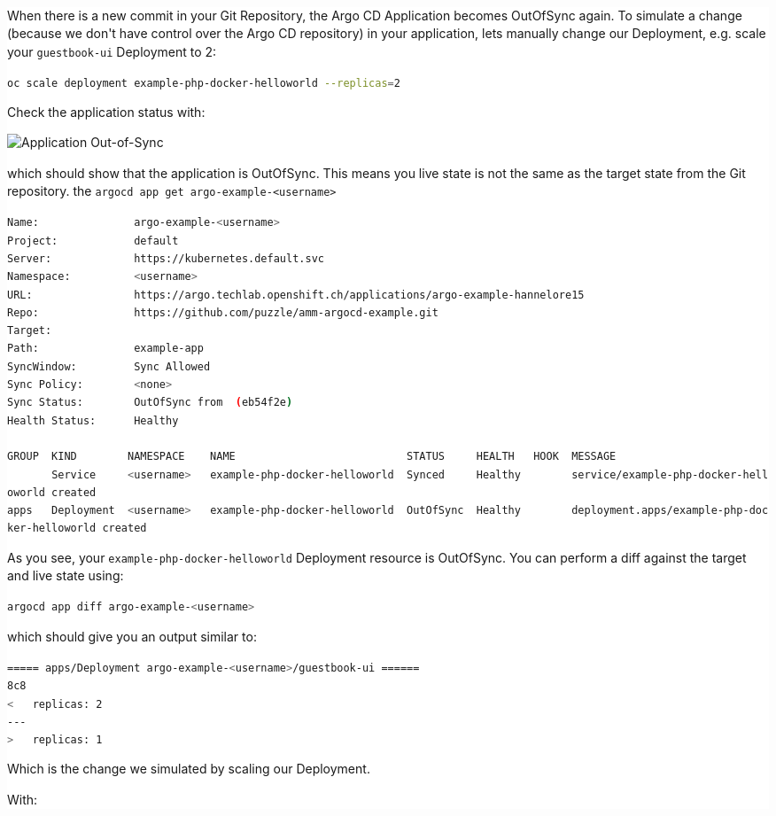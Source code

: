 When there is a new commit in your Git Repository, the Argo CD Application becomes OutOfSync again. To simulate a change (because we don't have control over the Argo CD repository) in your application, lets manually change our Deployment, e.g. scale your `guestbook-ui` Deployment to 2:

```bash
oc scale deployment example-php-docker-helloworld --replicas=2
```

Check the application status with:

![Application Out-of-Sync](../argo-outofsynch.png)

which should show that the application is OutOfSync. This means you live state is not the same as the target state from the Git repository. the `argocd app get argo-example-<username>`

```bash
Name:               argo-example-<username>
Project:            default
Server:             https://kubernetes.default.svc
Namespace:          <username>
URL:                https://argo.techlab.openshift.ch/applications/argo-example-hannelore15
Repo:               https://github.com/puzzle/amm-argocd-example.git
Target:
Path:               example-app
SyncWindow:         Sync Allowed
Sync Policy:        <none>
Sync Status:        OutOfSync from  (eb54f2e)
Health Status:      Healthy

GROUP  KIND        NAMESPACE    NAME                           STATUS     HEALTH   HOOK  MESSAGE
       Service     <username>   example-php-docker-helloworld  Synced     Healthy        service/example-php-docker-helloworld created
apps   Deployment  <username>   example-php-docker-helloworld  OutOfSync  Healthy        deployment.apps/example-php-docker-helloworld created
```

As you see, your `example-php-docker-helloworld` Deployment resource is OutOfSync. You can perform a diff against the target and live state using:

```bash
argocd app diff argo-example-<username>
```

which should give you an output similar to:

```bash
===== apps/Deployment argo-example-<username>/guestbook-ui ======
8c8
<   replicas: 2
---
>   replicas: 1
```

Which is the change we simulated by scaling our Deployment.

With:
